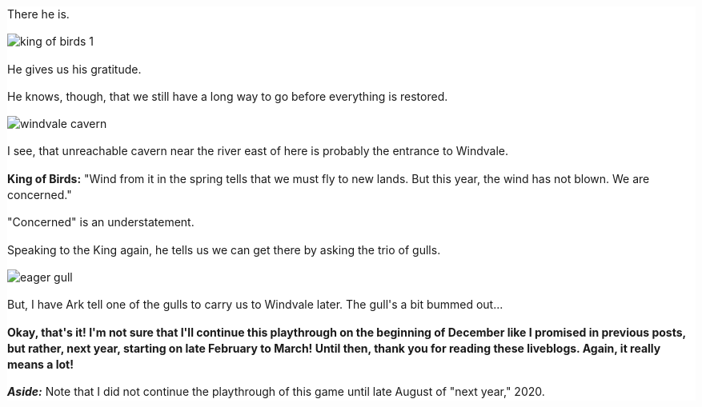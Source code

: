 There he is.

<img src="https://i.imgur.com/IwiDg18.png" alt="king of birds 1" width="360" height="270" id="liveblog" />

He gives us his gratitude.

He knows, though, that we still have a long way to go before everything is restored.

<img src="https://i.imgur.com/0IX5vth.png" alt="windvale cavern" width="360" height="270" id="liveblog" />

I see, that unreachable cavern near the river east of here is probably the entrance to Windvale.

**King of Birds:** "Wind from it in the spring tells that we must fly to new lands. But this year, the wind has not blown. We are concerned."

"Concerned" is an understatement.

Speaking to the King again, he tells us we can get there by asking the trio of gulls.

<img src="https://i.imgur.com/hAkehCd.png" alt="eager gull" width="360" height="270" id="liveblog" />

But, I have Ark tell one of the gulls to carry us to Windvale later. The gull's a bit bummed out...

**Okay, that's it! I'm not sure that I'll continue this playthrough on the beginning of December like I promised in previous posts, but rather, next year, starting on late February to March! Until then, thank you for reading these liveblogs. Again, it really means a lot!**

***Aside:*** Note that I did not continue the playthrough of this game until late August of "next year," 2020.